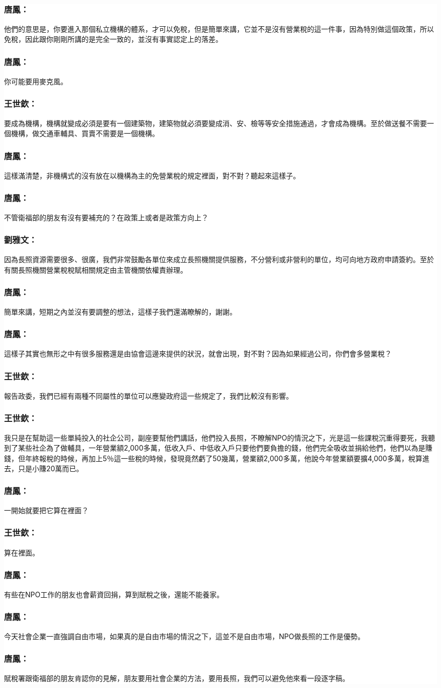 ### 唐鳳：
他們的意思是，你要進入那個私立機構的體系，才可以免稅，但是簡單來講，它並不是沒有營業稅的這一件事，因為特別做這個政策，所以免稅，因此跟你剛剛所講的是完全一致的，並沒有事實認定上的落差。

### 唐鳳：
你可能要用麥克風。

### 王世欽：
要成為機構，機構就變成必須是要有一個建築物，建築物就必須要變成消、安、檢等等安全措施通過，才會成為機構。至於做送餐不需要一個機構，做交通車輔具、買賣不需要是一個機構。

### 唐鳳：
這樣滿清楚，非機構式的沒有放在以機構為主的免營業稅的規定裡面，對不對？聽起來這樣子。

### 唐鳳：
不管衛福部的朋友有沒有要補充的？在政策上或者是政策方向上？

### 劉雅文：
因為長照資源需要很多、很廣，我們非常鼓勵各單位來成立長照機關提供服務，不分營利或非營利的單位，均可向地方政府申請簽約。至於有關長照機關營業稅稅賦相關規定由主管機關依權責辦理。

### 唐鳳：
簡單來講，短期之內並沒有要調整的想法，這樣子我們還滿瞭解的，謝謝。

### 唐鳳：
這樣子其實也無形之中有很多服務還是由協會這邊來提供的狀況，就會出現，對不對？因為如果經過公司，你們會多營業稅？

### 王世欽：
報告政委，我們已經有兩種不同屬性的單位可以應變政府這一些規定了，我們比較沒有影響。

### 王世欽：
我只是在幫助這一些單純投入的社企公司，副座要幫他們講話，他們投入長照，不瞭解NPO的情況之下，光是這一些課稅沉重得要死，我聽到了某些社企為了做輔具，一年營業額2,000多萬，低收入戶、中低收入戶只要他們要負擔的錢，他們完全吸收並捐給他們，他們以為是賺錢，但年終報稅的時候，再加上5％這一些稅的時候，發現竟然虧了50幾萬，營業額2,000多萬，他說今年營業額要擴4,000多萬，稅算進去，只是小賺20萬而已。

### 唐鳳：
一開始就要把它算在裡面？

### 王世欽：
算在裡面。

### 唐鳳：
有些在NPO工作的朋友也會薪資回捐，算到賦稅之後，還能不能養家。

### 唐鳳：
今天社會企業一直強調自由市場，如果真的是自由市場的情況之下，這並不是自由市場，NPO做長照的工作是優勢。

### 唐鳳：
賦稅署跟衛福部的朋友肯認你的見解，朋友要用社會企業的方法，要用長照，我們可以避免他來看一段逐字稿。
